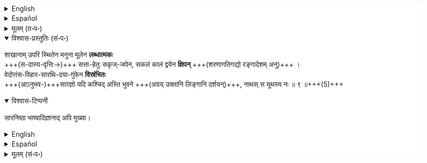 <details><summary>English</summary></details>

<details><summary>Español</summary></details>


<details><summary>मूलम् (त॰प॰)</summary></details>


<details open><summary>विश्वास-प्रस्तुतिः (सं॰प॰)</summary>

शाखानाम् उपरि स्थितेन मनुना मूलेन **लब्धात्मकः**  
+++(स-दास्य-वृत्तिः→)+++ सत्ता-हेतुः सकृज्-जपेन, सकलं कालं द्वयेन **क्षिपन्** +++(शरणागतिगद्यो रङ्गादेशम् अनु)+++ ।  
वेदोत्तंस-विहार-सारथि-दया-गुंफेन **विस्रंभितः**  
+++(आऽनुभव-)+++सारज्ञो यदि कश्चिद् अस्ति भुवने +++(अग्रय् उक्तानि लिङ्गानि दर्शयन्)+++, नाथस् स यूथस्य नः ॥ ९ ॥+++(5)+++
</details>

<details open><summary>विश्वास-टिप्पनी</summary>

सारनिष्ठा भाष्यादिज्ञानाद् अपि मुख्या। 
</details>


<details><summary>English</summary></details>

<details><summary>Español</summary></details>


<details><summary>मूलम् (सं॰प॰)</summary></details>


